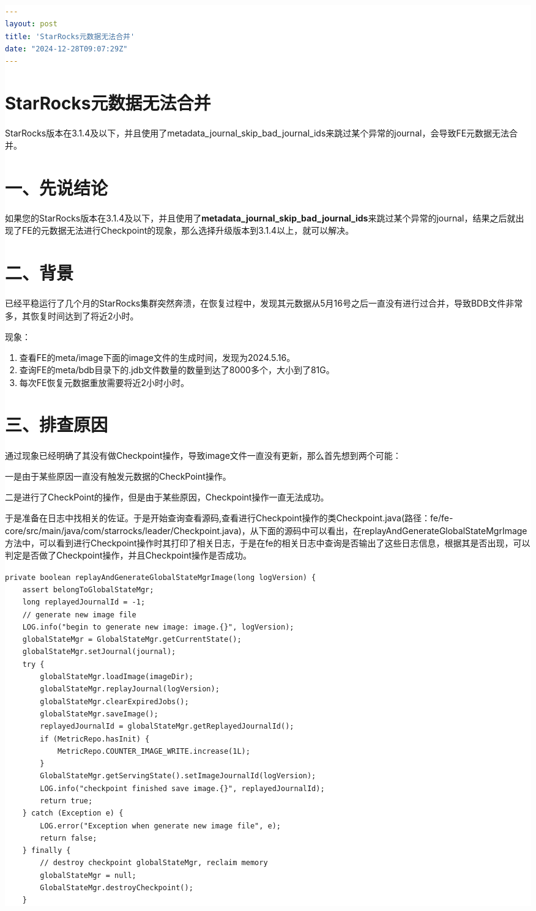 ```yaml
---
layout: post
title: 'StarRocks元数据无法合并'
date: "2024-12-28T09:07:29Z"
---
```

StarRocks元数据无法合并
================

StarRocks版本在3.1.4及以下，并且使用了metadata\_journal\_skip\_bad\_journal\_ids来跳过某个异常的journal，会导致FE元数据无法合并。

一、先说结论
======

如果您的StarRocks版本在3.1.4及以下，并且使用了**metadata\_journal\_skip\_bad\_journal\_ids**来跳过某个异常的journal，结果之后就出现了FE的元数据无法进行Checkpoint的现象，那么选择升级版本到3.1.4以上，就可以解决。

二、背景
====

已经平稳运行了几个月的StarRocks集群突然奔溃，在恢复过程中，发现其元数据从5月16号之后一直没有进行过合并，导致BDB文件非常多，其恢复时间达到了将近2小时。

现象：

1.  查看FE的meta/image下面的image文件的生成时间，发现为2024.5.16。
2.  查询FE的meta/bdb目录下的.jdb文件数量的数量到达了8000多个，大小到了81G。
3.  每次FE恢复元数据重放需要将近2小时小时。

三、排查原因
======

通过现象已经明确了其没有做Checkpoint操作，导致image文件一直没有更新，那么首先想到两个可能：

一是由于某些原因一直没有触发元数据的CheckPoint操作。

二是进行了CheckPoint的操作，但是由于某些原因，Checkpoint操作一直无法成功。

于是准备在日志中找相关的佐证。于是开始查询查看源码,查看进行Checkpoint操作的类Checkpoint.java(路径：fe/fe-core/src/main/java/com/starrocks/leader/Checkpoint.java)，从下面的源码中可以看出，在replayAndGenerateGlobalStateMgrImage方法中，可以看到进行Checkpoint操作时其打印了相关日志，于是在fe的相关日志中查询是否输出了这些日志信息，根据其是否出现，可以判定是否做了Checkpoint操作，并且Checkpoint操作是否成功。

    private boolean replayAndGenerateGlobalStateMgrImage(long logVersion) {
        assert belongToGlobalStateMgr;
        long replayedJournalId = -1;
        // generate new image file
        LOG.info("begin to generate new image: image.{}", logVersion);
        globalStateMgr = GlobalStateMgr.getCurrentState();
        globalStateMgr.setJournal(journal);
        try {
            globalStateMgr.loadImage(imageDir);
            globalStateMgr.replayJournal(logVersion);
            globalStateMgr.clearExpiredJobs();
            globalStateMgr.saveImage();
            replayedJournalId = globalStateMgr.getReplayedJournalId();
            if (MetricRepo.hasInit) {
                MetricRepo.COUNTER_IMAGE_WRITE.increase(1L);
            }
            GlobalStateMgr.getServingState().setImageJournalId(logVersion);
            LOG.info("checkpoint finished save image.{}", replayedJournalId);
            return true;
        } catch (Exception e) {
            LOG.error("Exception when generate new image file", e);
            return false;
        } finally {
            // destroy checkpoint globalStateMgr, reclaim memory
            globalStateMgr = null;
            GlobalStateMgr.destroyCheckpoint();
        }